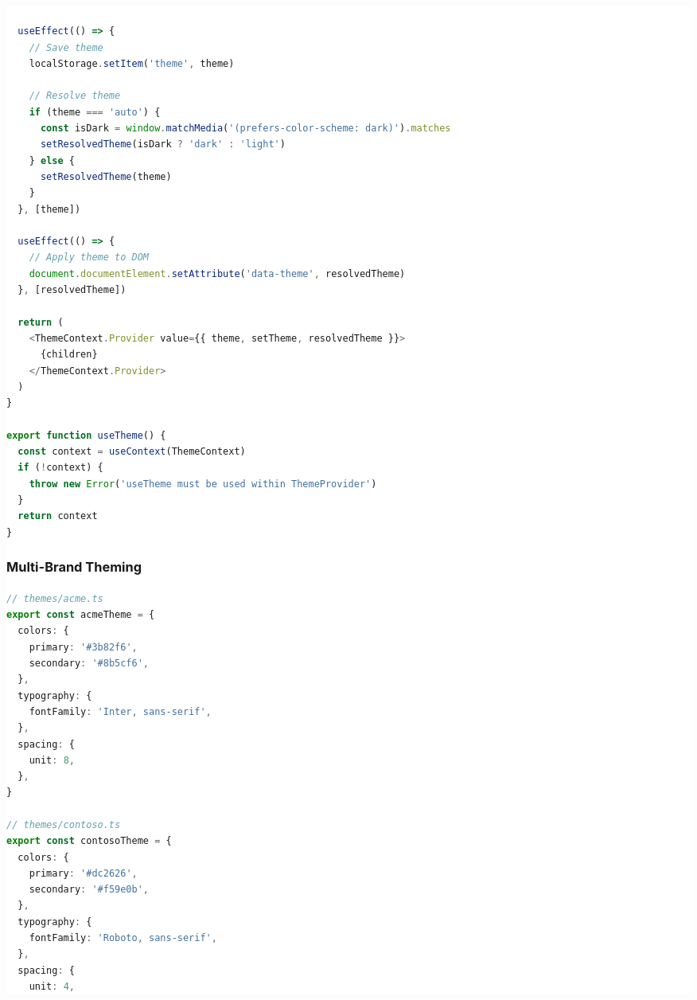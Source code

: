 ```typescript

  useEffect(() => {
    // Save theme
    localStorage.setItem('theme', theme)

    // Resolve theme
    if (theme === 'auto') {
      const isDark = window.matchMedia('(prefers-color-scheme: dark)').matches
      setResolvedTheme(isDark ? 'dark' : 'light')
    } else {
      setResolvedTheme(theme)
    }
  }, [theme])

  useEffect(() => {
    // Apply theme to DOM
    document.documentElement.setAttribute('data-theme', resolvedTheme)
  }, [resolvedTheme])

  return (
    <ThemeContext.Provider value={{ theme, setTheme, resolvedTheme }}>
      {children}
    </ThemeContext.Provider>
  )
}

export function useTheme() {
  const context = useContext(ThemeContext)
  if (!context) {
    throw new Error('useTheme must be used within ThemeProvider')
  }
  return context
}
```

### Multi-Brand Theming

```typescript
// themes/acme.ts
export const acmeTheme = {
  colors: {
    primary: '#3b82f6',
    secondary: '#8b5cf6',
  },
  typography: {
    fontFamily: 'Inter, sans-serif',
  },
  spacing: {
    unit: 8,
  },
}

// themes/contoso.ts
export const contosoTheme = {
  colors: {
    primary: '#dc2626',
    secondary: '#f59e0b',
  },
  typography: {
    fontFamily: 'Roboto, sans-serif',
  },
  spacing: {
    unit: 4,
```